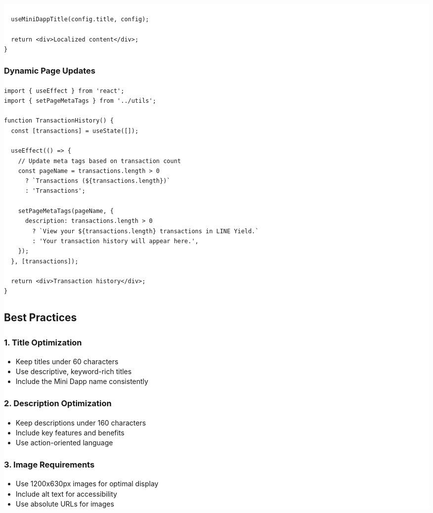 ```tsx
  
  useMiniDappTitle(config.title, config);
  
  return <div>Localized content</div>;
}
```

### Dynamic Page Updates

```tsx
import { useEffect } from 'react';
import { setPageMetaTags } from '../utils';

function TransactionHistory() {
  const [transactions] = useState([]);
  
  useEffect(() => {
    // Update meta tags based on transaction count
    const pageName = transactions.length > 0 
      ? `Transactions (${transactions.length})` 
      : 'Transactions';
    
    setPageMetaTags(pageName, {
      description: transactions.length > 0 
        ? `View your ${transactions.length} transactions in LINE Yield.`
        : 'Your transaction history will appear here.',
    });
  }, [transactions]);
  
  return <div>Transaction history</div>;
}
```

## Best Practices

### 1. Title Optimization
- Keep titles under 60 characters
- Use descriptive, keyword-rich titles
- Include the Mini Dapp name consistently

### 2. Description Optimization
- Keep descriptions under 160 characters
- Include key features and benefits
- Use action-oriented language

### 3. Image Requirements
- Use 1200x630px images for optimal display
- Include alt text for accessibility
- Use absolute URLs for images
